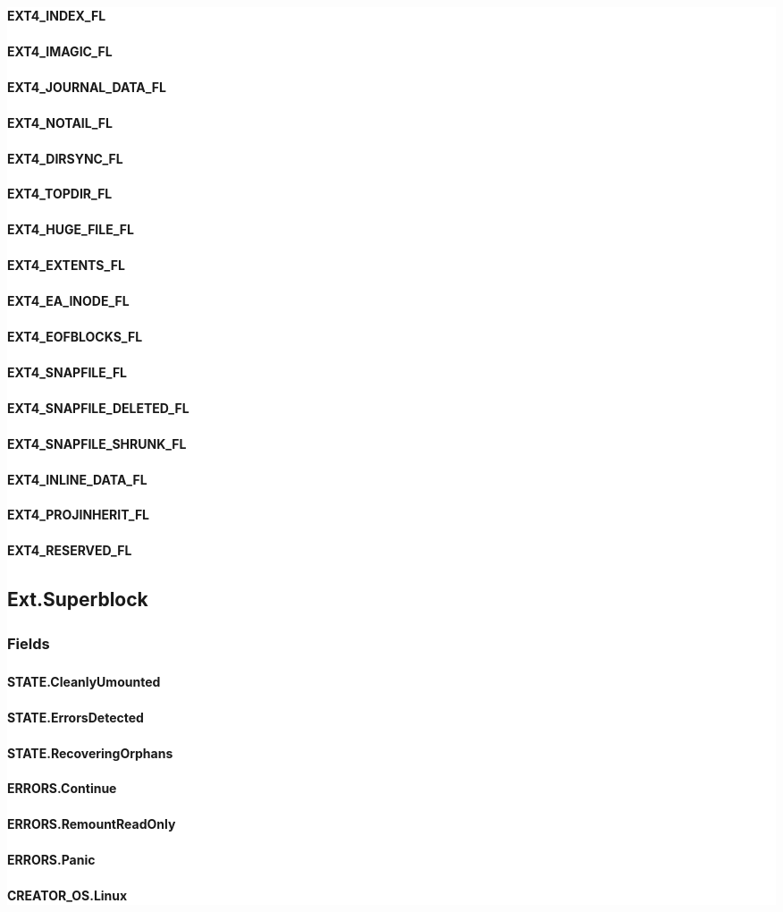 #### EXT4_INDEX_FL

#### EXT4_IMAGIC_FL

#### EXT4_JOURNAL_DATA_FL

#### EXT4_NOTAIL_FL

#### EXT4_DIRSYNC_FL

#### EXT4_TOPDIR_FL

#### EXT4_HUGE_FILE_FL

#### EXT4_EXTENTS_FL

#### EXT4_EA_INODE_FL

#### EXT4_EOFBLOCKS_FL

#### EXT4_SNAPFILE_FL

#### EXT4_SNAPFILE_DELETED_FL

#### EXT4_SNAPFILE_SHRUNK_FL

#### EXT4_INLINE_DATA_FL

#### EXT4_PROJINHERIT_FL

#### EXT4_RESERVED_FL


## Ext.Superblock
            

        
### Fields

#### STATE.CleanlyUmounted

#### STATE.ErrorsDetected

#### STATE.RecoveringOrphans

#### ERRORS.Continue

#### ERRORS.RemountReadOnly

#### ERRORS.Panic

#### CREATOR_OS.Linux
